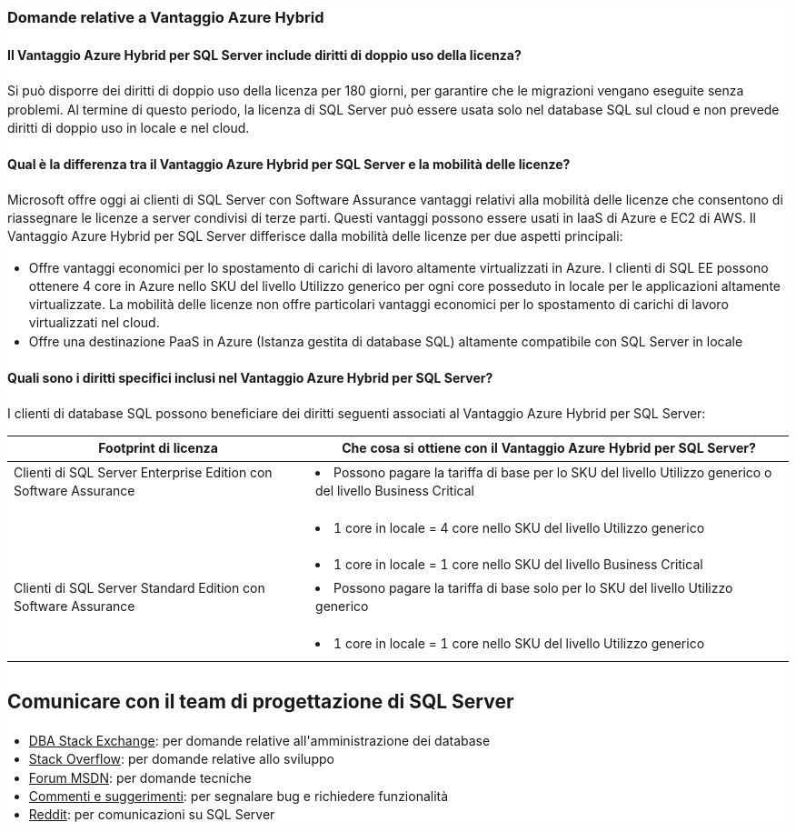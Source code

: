 ### <a name="azure-hybrid-benefit-questions"></a>Domande relative a Vantaggio Azure Hybrid

#### <a name="are-there-dual-use-rights-with-azure-hybrid-benefit-for-sql-server"></a>Il Vantaggio Azure Hybrid per SQL Server include diritti di doppio uso della licenza?

Si può disporre dei diritti di doppio uso della licenza per 180 giorni, per garantire che le migrazioni vengano eseguite senza problemi. Al termine di questo periodo, la licenza di SQL Server può essere usata solo nel database SQL sul cloud e non prevede diritti di doppio uso in locale e nel cloud.

#### <a name="how-does-azure-hybrid-benefit-for-sql-server-differ-from-license-mobility"></a>Qual è la differenza tra il Vantaggio Azure Hybrid per SQL Server e la mobilità delle licenze?

Microsoft offre oggi ai clienti di SQL Server con Software Assurance vantaggi relativi alla mobilità delle licenze che consentono di riassegnare le licenze a server condivisi di terze parti. Questi vantaggi possono essere usati in IaaS di Azure e EC2 di AWS.
Il Vantaggio Azure Hybrid per SQL Server differisce dalla mobilità delle licenze per due aspetti principali:

- Offre vantaggi economici per lo spostamento di carichi di lavoro altamente virtualizzati in Azure. I clienti di SQL EE possono ottenere 4 core in Azure nello SKU del livello Utilizzo generico per ogni core posseduto in locale per le applicazioni altamente virtualizzate. La mobilità delle licenze non offre particolari vantaggi economici per lo spostamento di carichi di lavoro virtualizzati nel cloud.
- Offre una destinazione PaaS in Azure (Istanza gestita di database SQL) altamente compatibile con SQL Server in locale

#### <a name="what-are-the-specific-rights-of-the-azure-hybrid-benefit-for-sql-server"></a>Quali sono i diritti specifici inclusi nel Vantaggio Azure Hybrid per SQL Server?

I clienti di database SQL possono beneficiare dei diritti seguenti associati al Vantaggio Azure Hybrid per SQL Server:

|Footprint di licenza|Che cosa si ottiene con il Vantaggio Azure Hybrid per SQL Server?|
|---|---|
|Clienti di SQL Server Enterprise Edition con Software Assurance|<li>Possono pagare la tariffa di base per lo SKU del livello Utilizzo generico o del livello Business Critical</li><br><li>1 core in locale = 4 core nello SKU del livello Utilizzo generico</li><br><li>1 core in locale = 1 core nello SKU del livello Business Critical</li>|
|Clienti di SQL Server Standard Edition con Software Assurance|<li>Possono pagare la tariffa di base solo per lo SKU del livello Utilizzo generico</li><br><li>1 core in locale = 1 core nello SKU del livello Utilizzo generico</li>|
|||

## <a name="engage-with-the-sql-server-engineering-team"></a>Comunicare con il team di progettazione di SQL Server

- [DBA Stack Exchange](https://dba.stackexchange.com/questions/tagged/sql-server): per domande relative all'amministrazione dei database
- [Stack Overflow](https://stackoverflow.com/questions/tagged/sql-server): per domande relative allo sviluppo
- [Forum MSDN](https://social.msdn.microsoft.com/Forums/home?category=sqlserver): per domande tecniche
- [Commenti e suggerimenti](https://aka.ms/sqlfeedback): per segnalare bug e richiedere funzionalità
- [Reddit](https://www.reddit.com/r/SQLServer/): per comunicazioni su SQL Server
